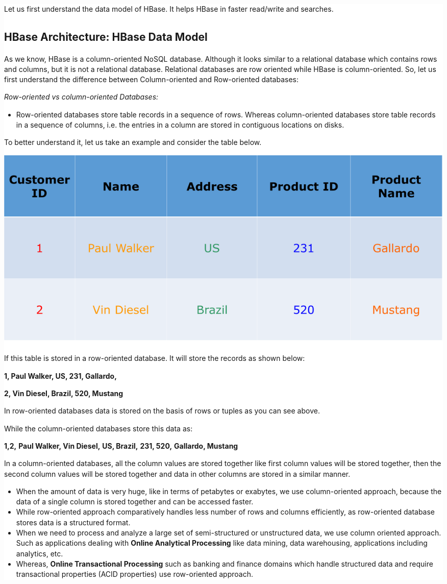 Let us first understand the data model of HBase. It helps HBase in faster read/write and searches.

## **HBase Architecture: HBase Data Model**

As we know, HBase is a column-oriented NoSQL database. Although it looks similar to a relational database which contains rows and columns, but it is not a relational database. Relational databases are row oriented while HBase is column-oriented. So, let us first understand the difference between Column-oriented and Row-oriented databases:

*Row-oriented vs column-oriented Databases:*

- Row-oriented databases store table records in a sequence of rows. Whereas column-oriented databases store table records in a sequence of columns, i.e. the entries in a column are stored in contiguous locations on disks.

To better understand it, let us take an example and consider the table below. 

![Table - HBase Architecture - Edureka](/img/Table-HBase-Architecture-Edureka-1.png)

If this table is stored in a row-oriented database. It will store the records as shown below:

**1, Paul Walker, US, 231, Gallardo,** 

**2, Vin Diesel, Brazil, 520, Mustang**

In row-oriented databases data is stored on the basis of rows or tuples as you  can see above.

While the column-oriented databases store this data as:

**1,2,** **Paul Walker, Vin Diesel,** **US, Brazil,** **231, 520,** **Gallardo, Mustang**

In a column-oriented databases, all the column values are stored together like first column values will be stored together, then the second column values will be stored together and data in other columns are stored in a similar manner.

- When the amount of data is very huge, like in terms of petabytes or exabytes, we use column-oriented approach, because the data of a single column is stored together and can be accessed faster.
- While row-oriented approach comparatively handles less number of rows and columns efficiently, as row-oriented database stores data is a structured format.
- When we need to process and analyze a large set of semi-structured or unstructured data, we use column oriented approach. Such as applications dealing with **Online Analytical Processing** like data mining, data warehousing, applications including analytics, etc.
- Whereas, **Online Transactional Processing** such as banking and finance domains which handle structured data and require transactional properties (ACID properties) use row-oriented approach.
